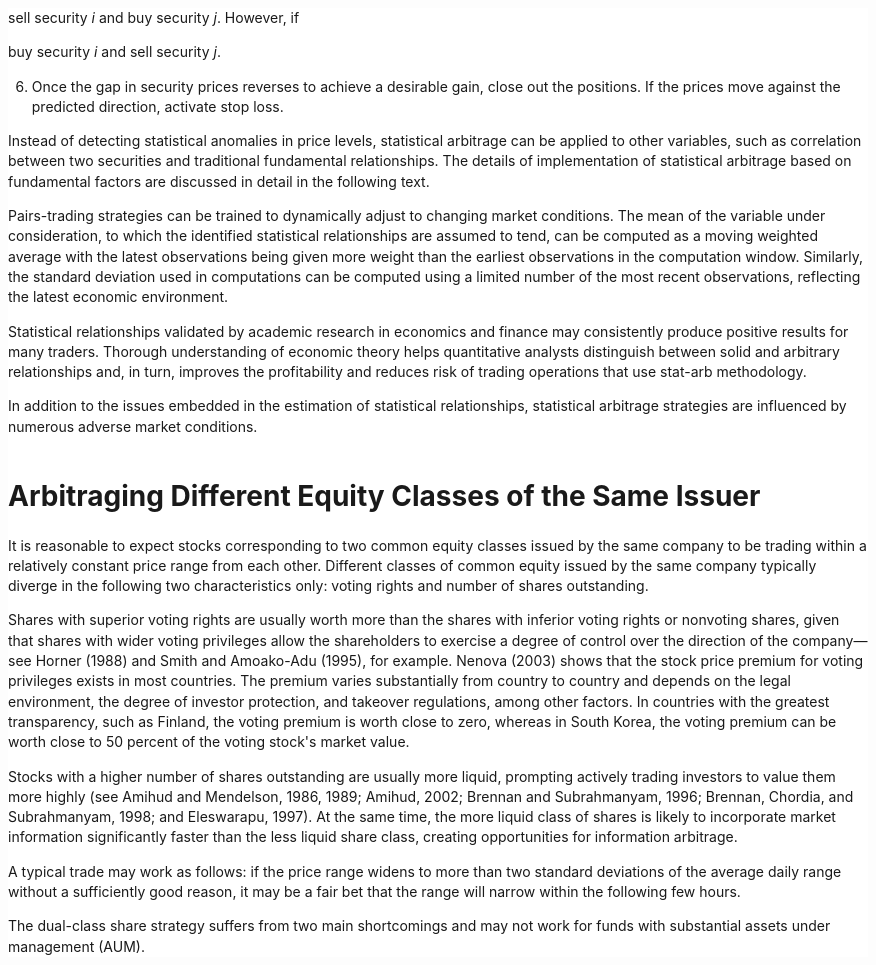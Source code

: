 sell security *i* and buy security *j*. However, if

buy security *i* and sell security *j*.

6. Once the gap in security prices reverses to achieve a desirable gain, close out the positions. If the prices move against the predicted direction, activate stop loss.

Instead of detecting statistical anomalies in price levels, statistical arbitrage can be applied to other variables, such as correlation between two securities and traditional fundamental relationships. The details of implementation of statistical arbitrage based on fundamental factors are discussed in detail in the following text.

Pairs-trading strategies can be trained to dynamically adjust to changing market conditions. The mean of the variable under consideration, to which the identified statistical relationships are assumed to tend, can be computed as a moving weighted average with the latest observations being given more weight than the earliest observations in the computation window. Similarly, the standard deviation used in computations can be computed using a limited number of the most recent observations, reflecting the latest economic environment.

Statistical relationships validated by academic research in economics and finance may consistently produce positive results for many traders. Thorough understanding of economic theory helps quantitative analysts distinguish between solid and arbitrary relationships and, in turn, improves the profitability and reduces risk of trading operations that use stat-arb methodology.

In addition to the issues embedded in the estimation of statistical relationships, statistical arbitrage strategies are influenced by numerous adverse market conditions.

# Arbitraging Different Equity Classes of the Same Issuer

It is reasonable to expect stocks corresponding to two common equity classes issued by the same company to be trading within a relatively constant price range from each other. Different classes of common equity issued by the same company typically diverge in the following two characteristics only: voting rights and number of shares outstanding.

Shares with superior voting rights are usually worth more than the shares with inferior voting rights or nonvoting shares, given that shares with wider voting privileges allow the shareholders to exercise a degree of control over the direction of the company—see Horner (1988) and Smith and Amoako-Adu (1995), for example. Nenova (2003) shows that the stock price premium for voting privileges exists in most countries. The premium varies substantially from country to country and depends on the legal environment, the degree of investor protection, and takeover regulations, among other factors. In countries with the greatest transparency, such as Finland, the voting premium is worth close to zero, whereas in South Korea, the voting premium can be worth close to 50 percent of the voting stock's market value.

Stocks with a higher number of shares outstanding are usually more liquid, prompting actively trading investors to value them more highly (see Amihud and Mendelson, 1986, 1989; Amihud, 2002; Brennan and Subrahmanyam, 1996; Brennan, Chordia, and Subrahmanyam, 1998; and Eleswarapu, 1997). At the same time, the more liquid class of shares is likely to incorporate market information significantly faster than the less liquid share class, creating opportunities for information arbitrage.

A typical trade may work as follows: if the price range widens to more than two standard deviations of the average daily range without a sufficiently good reason, it may be a fair bet that the range will narrow within the following few hours.

The dual-class share strategy suffers from two main shortcomings and may not work for funds with substantial assets under management (AUM).
